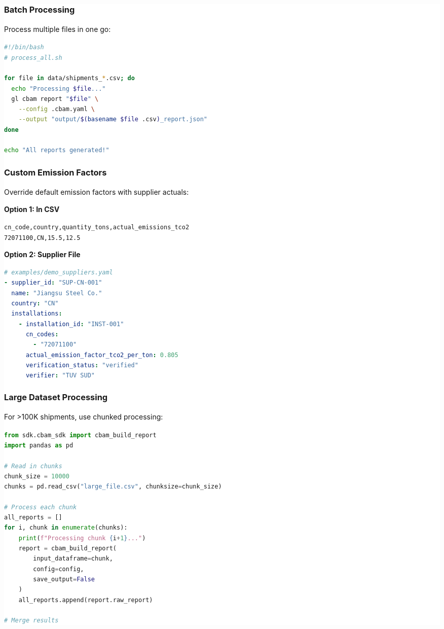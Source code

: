 ### Batch Processing

Process multiple files in one go:

```bash
#!/bin/bash
# process_all.sh

for file in data/shipments_*.csv; do
  echo "Processing $file..."
  gl cbam report "$file" \
    --config .cbam.yaml \
    --output "output/$(basename $file .csv)_report.json"
done

echo "All reports generated!"
```

### Custom Emission Factors

Override default emission factors with supplier actuals:

**Option 1: In CSV**
```csv
cn_code,country,quantity_tons,actual_emissions_tco2
72071100,CN,15.5,12.5
```

**Option 2: Supplier File**
```yaml
# examples/demo_suppliers.yaml
- supplier_id: "SUP-CN-001"
  name: "Jiangsu Steel Co."
  country: "CN"
  installations:
    - installation_id: "INST-001"
      cn_codes:
        - "72071100"
      actual_emission_factor_tco2_per_ton: 0.805
      verification_status: "verified"
      verifier: "TUV SUD"
```

### Large Dataset Processing

For >100K shipments, use chunked processing:

```python
from sdk.cbam_sdk import cbam_build_report
import pandas as pd

# Read in chunks
chunk_size = 10000
chunks = pd.read_csv("large_file.csv", chunksize=chunk_size)

# Process each chunk
all_reports = []
for i, chunk in enumerate(chunks):
    print(f"Processing chunk {i+1}...")
    report = cbam_build_report(
        input_dataframe=chunk,
        config=config,
        save_output=False
    )
    all_reports.append(report.raw_report)

# Merge results
```